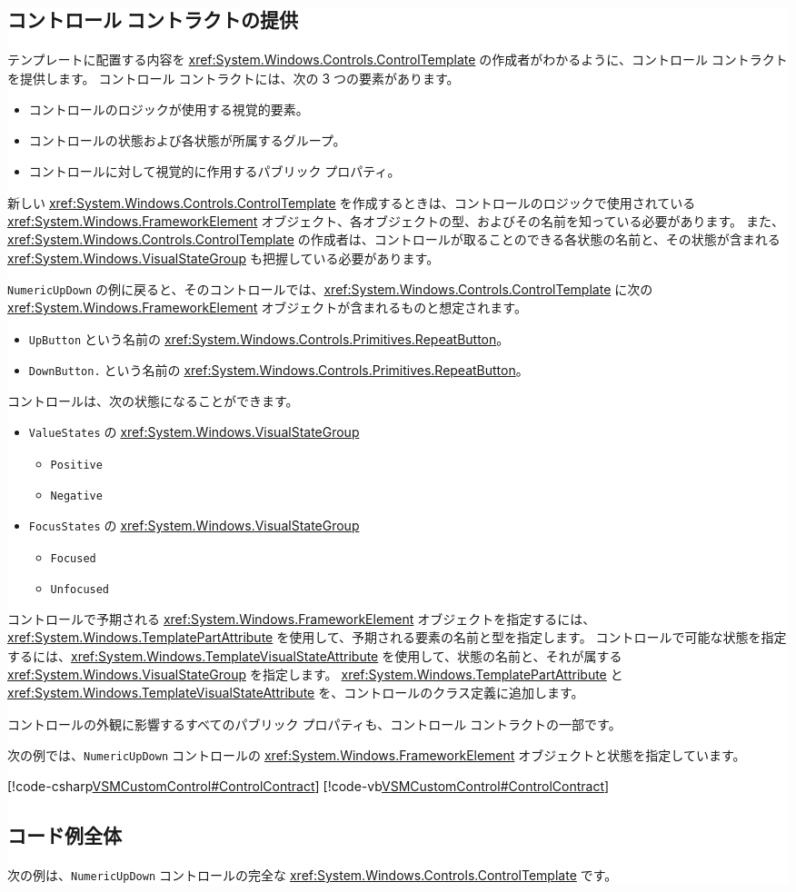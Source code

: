 <a name="providing_the_control_contract"></a>

## <a name="providing-the-control-contract"></a>コントロール コントラクトの提供

テンプレートに配置する内容を <xref:System.Windows.Controls.ControlTemplate> の作成者がわかるように、コントロール コントラクトを提供します。 コントロール コントラクトには、次の 3 つの要素があります。

- コントロールのロジックが使用する視覚的要素。

- コントロールの状態および各状態が所属するグループ。

- コントロールに対して視覚的に作用するパブリック プロパティ。

新しい <xref:System.Windows.Controls.ControlTemplate> を作成するときは、コントロールのロジックで使用されている <xref:System.Windows.FrameworkElement> オブジェクト、各オブジェクトの型、およびその名前を知っている必要があります。 また、<xref:System.Windows.Controls.ControlTemplate> の作成者は、コントロールが取ることのできる各状態の名前と、その状態が含まれる <xref:System.Windows.VisualStateGroup> も把握している必要があります。

`NumericUpDown` の例に戻ると、そのコントロールでは、<xref:System.Windows.Controls.ControlTemplate> に次の <xref:System.Windows.FrameworkElement> オブジェクトが含まれるものと想定されます。

- `UpButton` という名前の <xref:System.Windows.Controls.Primitives.RepeatButton>。

- `DownButton.` という名前の <xref:System.Windows.Controls.Primitives.RepeatButton>。

 コントロールは、次の状態になることができます。

- `ValueStates` の <xref:System.Windows.VisualStateGroup>

  - `Positive`

  - `Negative`

- `FocusStates` の <xref:System.Windows.VisualStateGroup>

  - `Focused`

  - `Unfocused`

コントロールで予期される <xref:System.Windows.FrameworkElement> オブジェクトを指定するには、<xref:System.Windows.TemplatePartAttribute> を使用して、予期される要素の名前と型を指定します。  コントロールで可能な状態を指定するには、<xref:System.Windows.TemplateVisualStateAttribute> を使用して、状態の名前と、それが属する <xref:System.Windows.VisualStateGroup> を指定します。  <xref:System.Windows.TemplatePartAttribute> と <xref:System.Windows.TemplateVisualStateAttribute> を、コントロールのクラス定義に追加します。

コントロールの外観に影響するすべてのパブリック プロパティも、コントロール コントラクトの一部です。

次の例では、`NumericUpDown` コントロールの <xref:System.Windows.FrameworkElement> オブジェクトと状態を指定しています。

[!code-csharp[VSMCustomControl#ControlContract](~/samples/snippets/csharp/VS_Snippets_Wpf/vsmcustomcontrol/csharp/numericupdown.cs#controlcontract)]
[!code-vb[VSMCustomControl#ControlContract](~/samples/snippets/visualbasic/VS_Snippets_Wpf/vsmcustomcontrol/visualbasic/numericupdown.vb#controlcontract)]

<a name="complete_example"></a>

## <a name="complete-example"></a>コード例全体

次の例は、`NumericUpDown` コントロールの完全な <xref:System.Windows.Controls.ControlTemplate> です。
